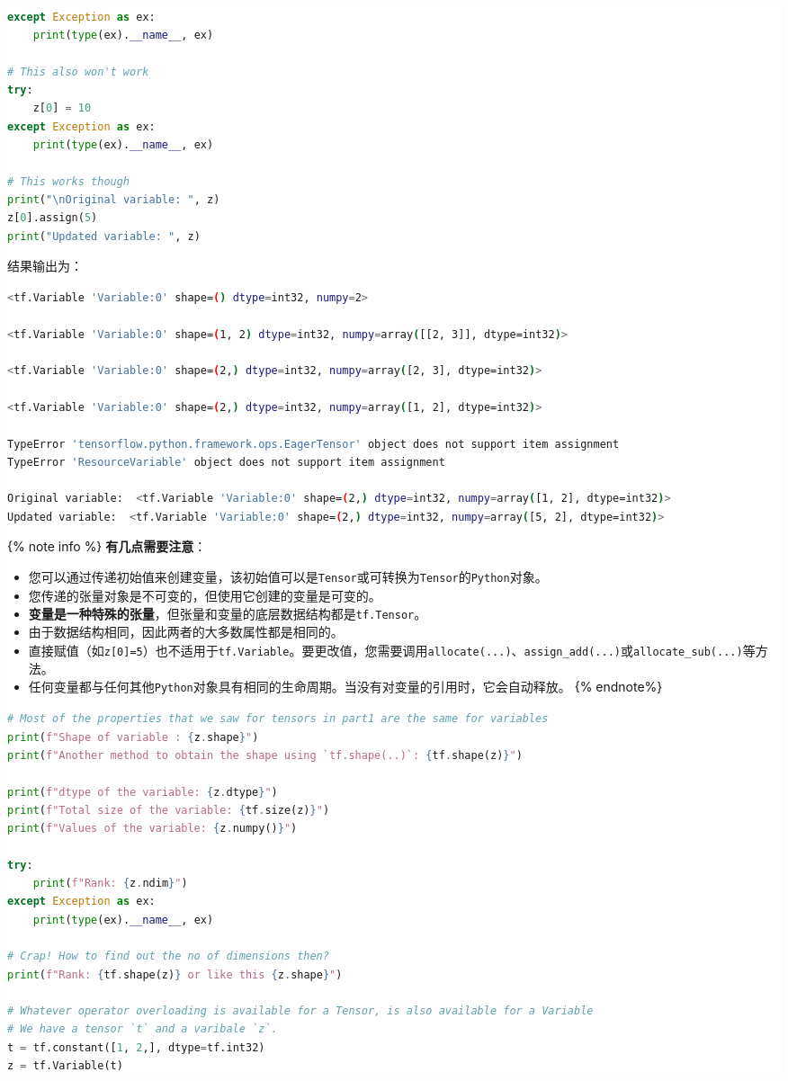 ```python
except Exception as ex:
    print(type(ex).__name__, ex)
    
# This also won't work
try:
    z[0] = 10
except Exception as ex:
    print(type(ex).__name__, ex)
    
# This works though
print("\nOriginal variable: ", z)
z[0].assign(5)
print("Updated variable: ", z)
```
结果输出为：
```bash
<tf.Variable 'Variable:0' shape=() dtype=int32, numpy=2>

<tf.Variable 'Variable:0' shape=(1, 2) dtype=int32, numpy=array([[2, 3]], dtype=int32)>

<tf.Variable 'Variable:0' shape=(2,) dtype=int32, numpy=array([2, 3], dtype=int32)>

<tf.Variable 'Variable:0' shape=(2,) dtype=int32, numpy=array([1, 2], dtype=int32)>

TypeError 'tensorflow.python.framework.ops.EagerTensor' object does not support item assignment
TypeError 'ResourceVariable' object does not support item assignment

Original variable:  <tf.Variable 'Variable:0' shape=(2,) dtype=int32, numpy=array([1, 2], dtype=int32)>
Updated variable:  <tf.Variable 'Variable:0' shape=(2,) dtype=int32, numpy=array([5, 2], dtype=int32)>
```
{% note info %}
**有几点需要注意**：
- 您可以通过传递初始值来创建变量，该初始值可以是`Tensor`或可转换为`Tensor`的`Python`对象。
- 您传递的张量对象是不可变的，但使用它创建的变量是可变的。
- **变量是一种特殊的张量**，但张量和变量的底层数据结构都是`tf.Tensor`。
- 由于数据结构相同，因此两者的大多数属性都是相同的。
- 直接赋值（如`z[0]=5`）也不适用于`tf.Variable`。要更改值，您需要调用`allocate(...)`、`assign_add(...)`或`allocate_sub(...)`等方法。
- 任何变量都与任何其他`Python`对象具有相同的生命周期。当没有对变量的引用时，它会自动释放。
{% endnote%}

```python
# Most of the properties that we saw for tensors in part1 are the same for variables
print(f"Shape of variable : {z.shape}")
print(f"Another method to obtain the shape using `tf.shape(..)`: {tf.shape(z)}")

print(f"dtype of the variable: {z.dtype}")
print(f"Total size of the variable: {tf.size(z)}")
print(f"Values of the variable: {z.numpy()}")

try:
    print(f"Rank: {z.ndim}")
except Exception as ex:
    print(type(ex).__name__, ex)

# Crap! How to find out the no of dimensions then?
print(f"Rank: {tf.shape(z)} or like this {z.shape}")

# Whatever operator overloading is available for a Tensor, is also available for a Variable
# We have a tensor `t` and a varibale `z`. 
t = tf.constant([1, 2,], dtype=tf.int32)
z = tf.Variable(t)
```